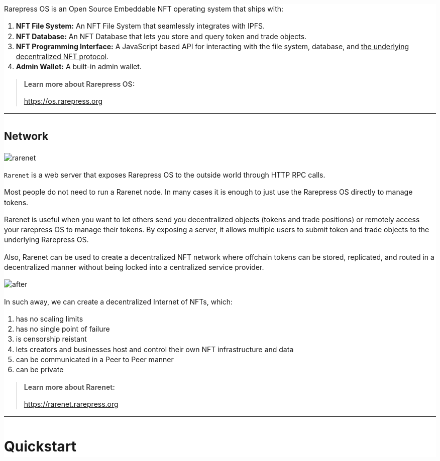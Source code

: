 Rarepress OS is an Open Source Embeddable NFT operating system that ships with:

1. **NFT File System:** An NFT File System that seamlessly integrates with IPFS.
2. **NFT Database:** An NFT Database that lets you store and query token and trade objects.
3. **NFT Programming Interface:** A JavaScript based API for interacting with the file system, database, and [the underlying decentralized NFT protocol](https://rarible.org).
4. **Admin Wallet:** A built-in admin wallet.

>
> **Learn more about Rarepress OS:**
>
> https://os.rarepress.org
>

---

## Network

![rarenet](2.png)

`Rarenet` is a web server that exposes Rarepress OS to the outside world through HTTP RPC calls.



Most people do not need to run a Rarenet node. In many cases it is enough to just use the Rarepress OS directly to manage tokens.

Rarenet is useful when you want to let others send you decentralized objects (tokens and trade positions) or remotely access your rarepress OS to manage their tokens. By exposing a server, it allows multiple users to submit token and trade objects to the underlying Rarepress OS.

Also, Rarenet can be used to create a decentralized NFT network where offchain tokens can be stored, replicated, and routed in a decentralized manner without being locked into a centralized service provider.

![after](after.png)

In such away, we can create a decentralized Internet of NFTs, which:

1. has no scaling limits
2. has no single point of failure
3. is censorship reistant
4. lets creators and businesses host and control their own NFT infrastructure and data
5. can be communicated in a Peer to Peer manner
6. can be private

>
> **Learn more about Rarenet:**
>
> https://rarenet.rarepress.org
>

---

# Quickstart
